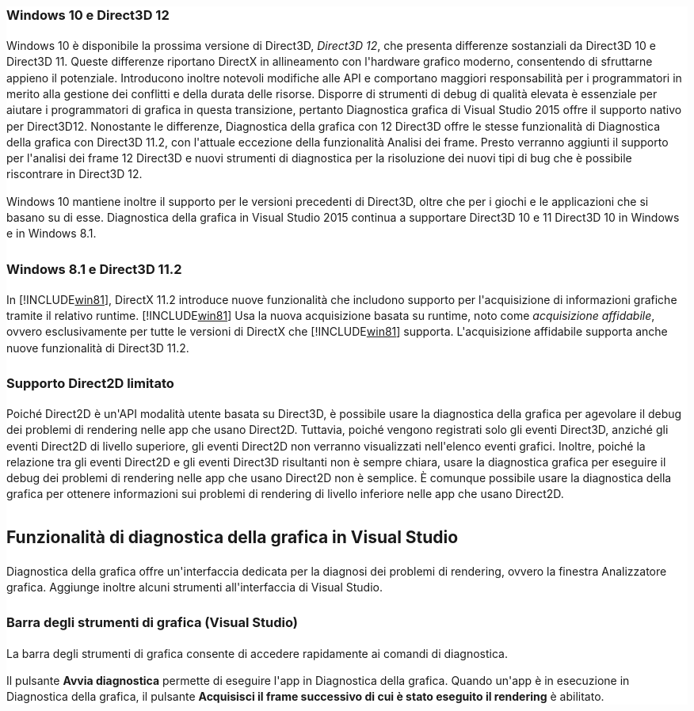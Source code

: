 ### <a name="windows-10-and-direct3d-12"></a>Windows 10 e Direct3D 12
 Windows 10 è disponibile la prossima versione di Direct3D, *Direct3D 12*, che presenta differenze sostanziali da Direct3D 10 e Direct3D 11. Queste differenze riportano DirectX in allineamento con l'hardware grafico moderno, consentendo di sfruttarne appieno il potenziale. Introducono inoltre notevoli modifiche alle API e comportano maggiori responsabilità per i programmatori in merito alla gestione dei conflitti e della durata delle risorse. Disporre di strumenti di debug di qualità elevata è essenziale per aiutare i programmatori di grafica in questa transizione, pertanto Diagnostica grafica di Visual Studio 2015 offre il supporto nativo per Direct3D12. Nonostante le differenze, Diagnostica della grafica con 12 Direct3D offre le stesse funzionalità di Diagnostica della grafica con Direct3D 11.2, con l'attuale eccezione della funzionalità Analisi dei frame. Presto verranno aggiunti il supporto per l'analisi dei frame 12 Direct3D e nuovi strumenti di diagnostica per la risoluzione dei nuovi tipi di bug che è possibile riscontrare in Direct3D 12.

 Windows 10 mantiene inoltre il supporto per le versioni precedenti di Direct3D, oltre che per i giochi e le applicazioni che si basano su di esse. Diagnostica della grafica in Visual Studio 2015 continua a supportare Direct3D 10 e 11 Direct3D 10 in Windows e in Windows 8.1.

### <a name="windows-81-and-direct3d-112"></a>Windows 8.1 e Direct3D 11.2
 In [!INCLUDE[win81](../includes/win81-md.md)], DirectX 11.2 introduce nuove funzionalità che includono supporto per l'acquisizione di informazioni grafiche tramite il relativo runtime. [!INCLUDE[win81](../includes/win81-md.md)] Usa la nuova acquisizione basata su runtime, noto come *acquisizione affidabile*, ovvero esclusivamente per tutte le versioni di DirectX che [!INCLUDE[win81](../includes/win81-md.md)] supporta. L'acquisizione affidabile supporta anche nuove funzionalità di Direct3D 11.2.

### <a name="limited-direct2d-support"></a>Supporto Direct2D limitato
 Poiché Direct2D è un'API modalità utente basata su Direct3D, è possibile usare la diagnostica della grafica per agevolare il debug dei problemi di rendering nelle app che usano Direct2D. Tuttavia, poiché vengono registrati solo gli eventi Direct3D, anziché gli eventi Direct2D di livello superiore, gli eventi Direct2D non verranno visualizzati nell'elenco eventi grafici. Inoltre, poiché la relazione tra gli eventi Direct2D e gli eventi Direct3D risultanti non è sempre chiara, usare la diagnostica grafica per eseguire il debug dei problemi di rendering nelle app che usano Direct2D non è semplice. È comunque possibile usare la diagnostica della grafica per ottenere informazioni sui problemi di rendering di livello inferiore nelle app che usano Direct2D.

## <a name="graphics-diagnostics-features-in-visual-studio"></a>Funzionalità di diagnostica della grafica in Visual Studio
 Diagnostica della grafica offre un'interfaccia dedicata per la diagnosi dei problemi di rendering, ovvero la finestra Analizzatore grafica. Aggiunge inoltre alcuni strumenti all'interfaccia di Visual Studio.

### <a name="the-graphics-toolbar-visual-studio"></a>Barra degli strumenti di grafica (Visual Studio)
 La barra degli strumenti di grafica consente di accedere rapidamente ai comandi di diagnostica.

 Il pulsante **Avvia diagnostica** permette di eseguire l'app in Diagnostica della grafica. Quando un'app è in esecuzione in Diagnostica della grafica, il pulsante **Acquisisci il frame successivo di cui è stato eseguito il rendering** è abilitato.
